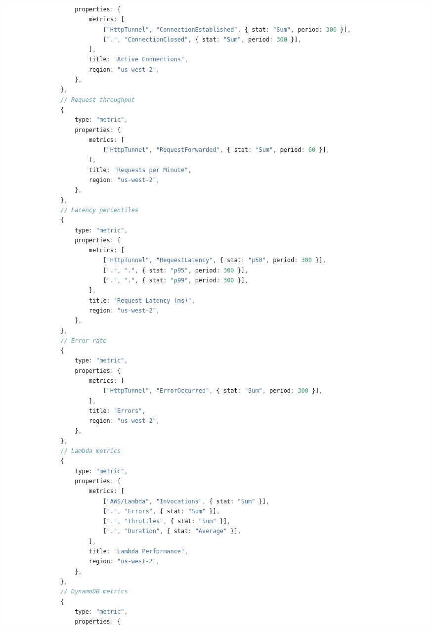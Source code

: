   ```typescript
                      properties: {
                          metrics: [
                              ["HttpTunnel", "ConnectionEstablished", { stat: "Sum", period: 300 }],
                              [".", "ConnectionClosed", { stat: "Sum", period: 300 }],
                          ],
                          title: "Active Connections",
                          region: "us-west-2",
                      },
                  },
                  // Request throughput
                  {
                      type: "metric",
                      properties: {
                          metrics: [
                              ["HttpTunnel", "RequestForwarded", { stat: "Sum", period: 60 }],
                          ],
                          title: "Requests per Minute",
                          region: "us-west-2",
                      },
                  },
                  // Latency percentiles
                  {
                      type: "metric",
                      properties: {
                          metrics: [
                              ["HttpTunnel", "RequestLatency", { stat: "p50", period: 300 }],
                              [".", ".", { stat: "p95", period: 300 }],
                              [".", ".", { stat: "p99", period: 300 }],
                          ],
                          title: "Request Latency (ms)",
                          region: "us-west-2",
                      },
                  },
                  // Error rate
                  {
                      type: "metric",
                      properties: {
                          metrics: [
                              ["HttpTunnel", "ErrorOccurred", { stat: "Sum", period: 300 }],
                          ],
                          title: "Errors",
                          region: "us-west-2",
                      },
                  },
                  // Lambda metrics
                  {
                      type: "metric",
                      properties: {
                          metrics: [
                              ["AWS/Lambda", "Invocations", { stat: "Sum" }],
                              [".", "Errors", { stat: "Sum" }],
                              [".", "Throttles", { stat: "Sum" }],
                              [".", "Duration", { stat: "Average" }],
                          ],
                          title: "Lambda Performance",
                          region: "us-west-2",
                      },
                  },
                  // DynamoDB metrics
                  {
                      type: "metric",
                      properties: {
  ```